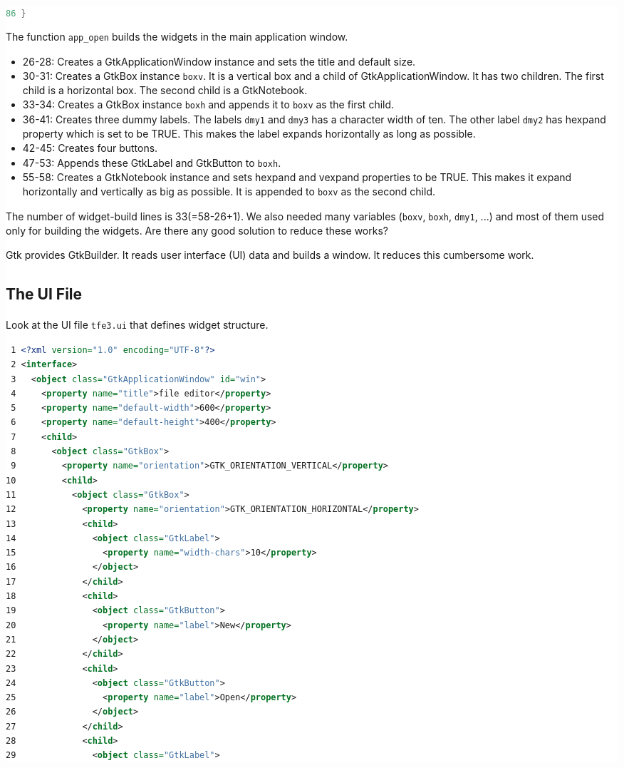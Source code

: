 ~~~C
86 }
~~~

The function `app_open` builds the widgets in the main application window.

- 26-28: Creates a GtkApplicationWindow instance and sets the title and default size.
- 30-31: Creates a GtkBox instance `boxv`.
It is a vertical box and a child of GtkApplicationWindow.
It has two children.
The first child is a horizontal box.
The second child is a GtkNotebook.
- 33-34: Creates a GtkBox instance `boxh` and appends it to `boxv` as the first child.
- 36-41: Creates three dummy labels.
The labels `dmy1` and `dmy3` has a character width of ten.
The other label `dmy2` has hexpand property which is set to be TRUE.
This makes the label expands horizontally as long as possible.
- 42-45: Creates four buttons.
- 47-53: Appends these GtkLabel and GtkButton to `boxh`.
- 55-58: Creates a GtkNotebook instance and sets hexpand and vexpand properties to be TRUE.
This makes it expand horizontally and vertically as big as possible.
It is appended to `boxv` as the second child.

The number of widget-build lines is 33(=58-26+1).
We also needed many variables (`boxv`, `boxh`, `dmy1`, ...) and most of them used only for building the widgets.
Are there any good solution to reduce these works?

Gtk provides GtkBuilder.
It reads user interface (UI) data and builds a window.
It reduces this cumbersome work.

## The UI File

Look at the UI file `tfe3.ui` that defines widget structure.

~~~xml
 1 <?xml version="1.0" encoding="UTF-8"?>
 2 <interface>
 3   <object class="GtkApplicationWindow" id="win">
 4     <property name="title">file editor</property>
 5     <property name="default-width">600</property>
 6     <property name="default-height">400</property>
 7     <child>
 8       <object class="GtkBox">
 9         <property name="orientation">GTK_ORIENTATION_VERTICAL</property>
10         <child>
11           <object class="GtkBox">
12             <property name="orientation">GTK_ORIENTATION_HORIZONTAL</property>
13             <child>
14               <object class="GtkLabel">
15                 <property name="width-chars">10</property>
16               </object>
17             </child>
18             <child>
19               <object class="GtkButton">
20                 <property name="label">New</property>
21               </object>
22             </child>
23             <child>
24               <object class="GtkButton">
25                 <property name="label">Open</property>
26               </object>
27             </child>
28             <child>
29               <object class="GtkLabel">
~~~